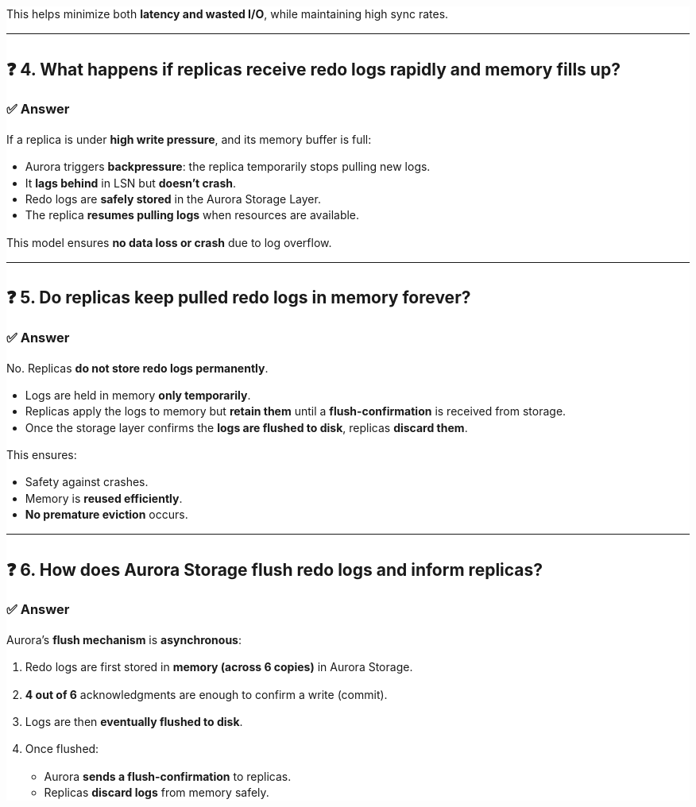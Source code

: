 This helps minimize both **latency and wasted I/O**, while maintaining high sync rates.

---

## ❓ 4. What happens if replicas receive redo logs rapidly and memory fills up?

### ✅ Answer

If a replica is under **high write pressure**, and its memory buffer is full:

- Aurora triggers **backpressure**: the replica temporarily stops pulling new logs.
- It **lags behind** in LSN but **doesn’t crash**.
- Redo logs are **safely stored** in the Aurora Storage Layer.
- The replica **resumes pulling logs** when resources are available.

This model ensures **no data loss or crash** due to log overflow.

---

## ❓ 5. Do replicas keep pulled redo logs in memory forever?

### ✅ Answer

No. Replicas **do not store redo logs permanently**.

- Logs are held in memory **only temporarily**.
- Replicas apply the logs to memory but **retain them** until a **flush-confirmation** is received from storage.
- Once the storage layer confirms the **logs are flushed to disk**, replicas **discard them**.

This ensures:

- Safety against crashes.
- Memory is **reused efficiently**.
- **No premature eviction** occurs.

---

## ❓ 6. How does Aurora Storage flush redo logs and inform replicas?

### ✅ Answer

Aurora’s **flush mechanism** is **asynchronous**:

1. Redo logs are first stored in **memory (across 6 copies)** in Aurora Storage.
2. **4 out of 6** acknowledgments are enough to confirm a write (commit).
3. Logs are then **eventually flushed to disk**.
4. Once flushed:

   - Aurora **sends a flush-confirmation** to replicas.
   - Replicas **discard logs** from memory safely.
